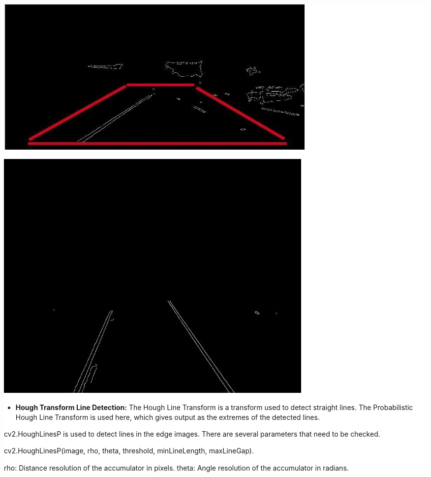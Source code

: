 ![](https://github.com/RonojitPal/LaneDetection/blob/main/Images/Aspose.Words.106d7b49-b4bb-4c84-8cd2-6c03cced8997.013.jpeg)

![](https://github.com/RonojitPal/LaneDetection/blob/main/Images/Aspose.Words.106d7b49-b4bb-4c84-8cd2-6c03cced8997.014.jpeg)

- **Hough Transform Line Detection:** The Hough Line Transform is a transform used to detect straight lines. The Probabilistic Hough Line Transform is used here, which gives output as the extremes of the detected lines. 

cv2.HoughLinesP is used to detect lines in the edge images. There are several parameters that need to be checked. 

cv2.HoughLinesP(image, rho, theta, threshold, minLineLength, maxLineGap). 

rho: Distance resolution of the accumulator in pixels. theta: Angle resolution of the accumulator in radians. 
